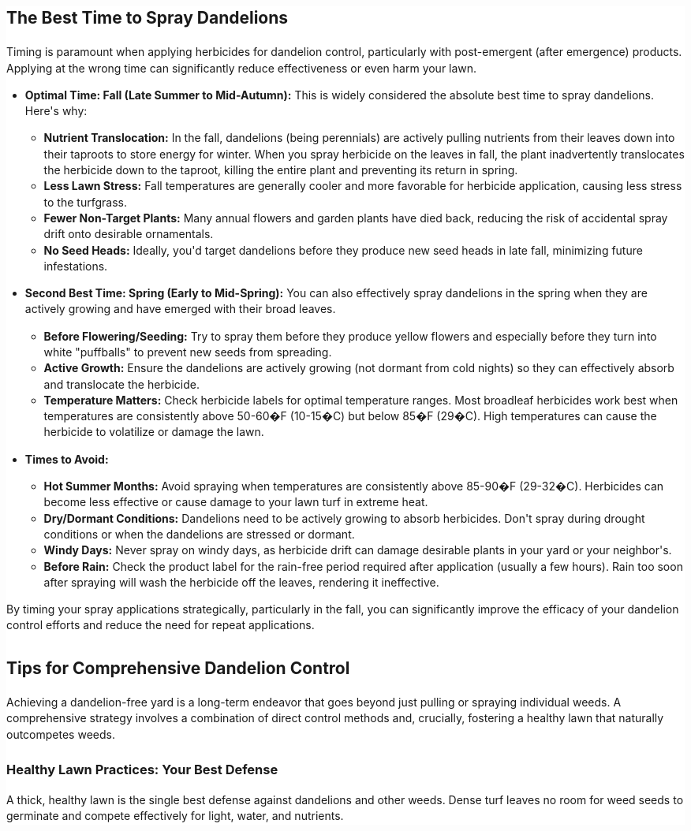 ## The Best Time to Spray Dandelions

Timing is paramount when applying herbicides for dandelion control, particularly with post-emergent (after emergence) products. Applying at the wrong time can significantly reduce effectiveness or even harm your lawn.

* **Optimal Time: Fall (Late Summer to Mid-Autumn):** This is widely considered the absolute best time to spray dandelions. Here's why:
    * **Nutrient Translocation:** In the fall, dandelions (being perennials) are actively pulling nutrients from their leaves down into their taproots to store energy for winter. When you spray herbicide on the leaves in fall, the plant inadvertently translocates the herbicide down to the taproot, killing the entire plant and preventing its return in spring.
    * **Less Lawn Stress:** Fall temperatures are generally cooler and more favorable for herbicide application, causing less stress to the turfgrass.
    * **Fewer Non-Target Plants:** Many annual flowers and garden plants have died back, reducing the risk of accidental spray drift onto desirable ornamentals.
    * **No Seed Heads:** Ideally, you'd target dandelions before they produce new seed heads in late fall, minimizing future infestations.

* **Second Best Time: Spring (Early to Mid-Spring):** You can also effectively spray dandelions in the spring when they are actively growing and have emerged with their broad leaves.
    * **Before Flowering/Seeding:** Try to spray them before they produce yellow flowers and especially before they turn into white "puffballs" to prevent new seeds from spreading.
    * **Active Growth:** Ensure the dandelions are actively growing (not dormant from cold nights) so they can effectively absorb and translocate the herbicide.
    * **Temperature Matters:** Check herbicide labels for optimal temperature ranges. Most broadleaf herbicides work best when temperatures are consistently above 50-60�F (10-15�C) but below 85�F (29�C). High temperatures can cause the herbicide to volatilize or damage the lawn.

* **Times to Avoid:**
    * **Hot Summer Months:** Avoid spraying when temperatures are consistently above 85-90�F (29-32�C). Herbicides can become less effective or cause damage to your lawn turf in extreme heat.
    * **Dry/Dormant Conditions:** Dandelions need to be actively growing to absorb herbicides. Don't spray during drought conditions or when the dandelions are stressed or dormant.
    * **Windy Days:** Never spray on windy days, as herbicide drift can damage desirable plants in your yard or your neighbor's.
    * **Before Rain:** Check the product label for the rain-free period required after application (usually a few hours). Rain too soon after spraying will wash the herbicide off the leaves, rendering it ineffective.

By timing your spray applications strategically, particularly in the fall, you can significantly improve the efficacy of your dandelion control efforts and reduce the need for repeat applications.

## Tips for Comprehensive Dandelion Control

Achieving a dandelion-free yard is a long-term endeavor that goes beyond just pulling or spraying individual weeds. A comprehensive strategy involves a combination of direct control methods and, crucially, fostering a healthy lawn that naturally outcompetes weeds.

### Healthy Lawn Practices: Your Best Defense

A thick, healthy lawn is the single best defense against dandelions and other weeds. Dense turf leaves no room for weed seeds to germinate and compete effectively for light, water, and nutrients.
